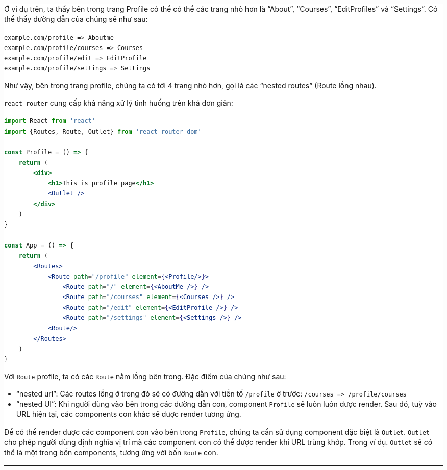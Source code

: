 
Ở ví dụ trên, ta thấy bên trong trang Profile có thể có thể các trang nhỏ hơn là “About”, “Courses”, “EditProfiles” và “Settings”. Có thể thấy đường dẫn của chúng sẽ như sau:

```bash
example.com/profile => Aboutme
example.com/profile/courses => Courses
example.com/profile/edit => EditProfile
example.com/profile/settings => Settings
```

Như vậy, bên trong trang profile, chúng ta có tới 4 trang nhỏ hơn, gọi là các “nested routes” (Route lồng nhau).

`react-router` cung cấp khả năng xử lý tình huống trên khá đơn giản:

```jsx
import React from 'react'
import {Routes, Route, Outlet} from 'react-router-dom'

const Profile = () => {
	return (
		<div>
			<h1>This is profile page</h1>
			<Outlet />
		</div>
	)
}

const App = () => {
	return (
		<Routes>
			<Route path="/profile" element={<Profile/>}>
				<Route path="/" element={<AboutMe />} />
				<Route path="/courses" element={<Courses />} />
				<Route path="/edit" element={<EditProfile />} />
				<Route path="/settings" element={<Settings />} />
			<Route/> 
		</Routes>
	)
}
```

Với `Route` profile, ta có các `Route` nằm lồng bên trong. Đặc điểm của chúng như sau:

- “nested url”: Các routes lồng ở trong đó sẽ có đường dẫn với tiền tố `/profile` ở trước: `/courses => /profile/courses`
- “nested UI”: Khi người dùng vào bên trong các đường dẫn con, component `Profile` sẽ luôn luôn được render. Sau đó, tuỳ vào URL hiện tại, các components con khác sẽ được render tương ứng.

Để có thể render được các component con vào bên trong `Profile`, chúng ta cần sử dụng component đặc biệt là `Outlet`. `Outlet` cho phép người dùng định nghĩa vị trí mà các component con có thể được render khi URL trùng khớp. Trong ví dụ. `Outlet` sẽ có thể là một trong bốn components, tương ứng với bốn `Route` con.

---
